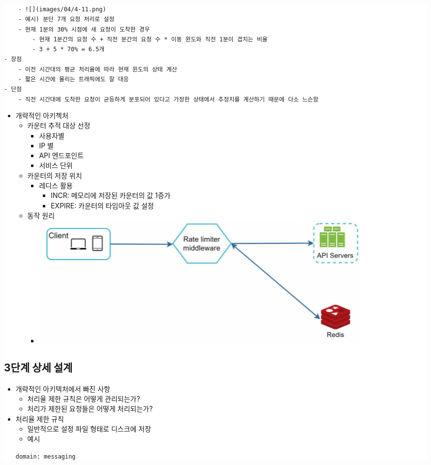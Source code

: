        - ![](images/04/4-11.png)
        - 예시) 분단 7개 요청 처리로 설정
        - 현재 1분의 30% 시점에 새 요청이 도착한 경우
            - 현재 1분간의 요청 수 + 직전 분간의 요청 수 * 이동 윈도와 직전 1분이 겹치는 비율
            - 3 + 5 * 70% = 6.5개
    - 장점
        - 이전 시간대의 평균 처리율에 따라 현재 윈도의 상태 계산
        - 짧은 시간에 몰리는 트래픽에도 잘 대응
    - 단점
        - 직전 시간대에 도착한 요청이 균등하게 분포되어 있다고 가정한 상태에서 추정치를 계산하기 때문에 다소 느슨함
* 개략적인 아키첵처
    - 카운터 추적 대상 선정
        - 사용자별
        - IP 별
        - API 엔드포인트
        - 서비스 단위
    - 카운터의 저장 위치
        - 레디스 활용
            - INCR: 메모리에 저장된 카운터의 값 1증가
            - EXPIRE: 카운터의 타임아웃 값 설정
    - 동작 원리
        - ![](images/04/4-12.png)
## 3단계 상세 설계
* 개략적인 아키텍처에서 빠진 사항
    - 처리율 제한 규칙은 어떻게 관리되는가?
    - 처리가 제한된 요청들은 어떻게 처리되는가?
* 처리율 제한 규칙
    - 일반적으로 설정 파일 형태로 디스크에 저장
    - 예시
    ```
    domain: messaging